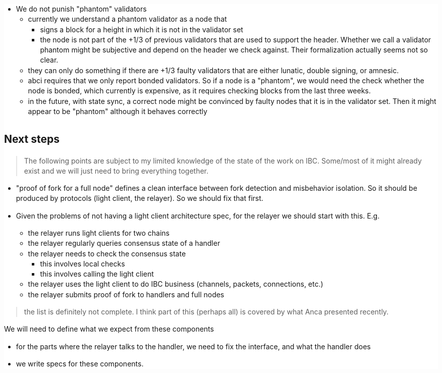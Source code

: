 - We do not punish "phantom" validators
    - currently we understand a phantom validator as a node that
	    - signs a block for a height in which it is not in the
          validator set
        - the node is not part of the +1/3 of previous validators that
          are used to support the header. Whether we call a validator
          phantom might be subjective and depend on the header we
          check against. Their formalization actually seems not so
          clear.
	- they can only do something if there are +1/3 faulty validators
      that are either lunatic, double signing, or amnesic.
    - abci requires that we only report bonded validators. So if a
      node is a "phantom", we would need the check whether the node is
      bonded, which currently is expensive, as it requires checking
      blocks from the last three weeks.
	- in the future, with state sync, a correct node might be
      convinced by faulty nodes that it is in the validator set. Then
      it might appear to be "phantom" although it behaves correctly


## Next steps

> The following points are subject to my limited knowledge of the
> state of the work on IBC. Some/most of it might already exist and we
> will just need to bring everything together.

- "proof of fork for a full node" defines a clean interface between
  fork detection and misbehavior isolation. So it should be produced
  by protocols (light client, the relayer). So we should fix that
  first.
  
- Given the problems of not having a light client architecture spec,
  for the relayer we should start with this. E.g.
  
    - the relayer runs light clients for two chains
	- the relayer regularly queries consensus state of a handler
	- the relayer needs to check the consensus state
	    - this involves local checks
		- this involves calling the light client
	- the relayer uses the light client to do IBC business (channels,
      packets, connections, etc.)
	- the relayer submits proof of fork to handlers and full nodes
	  
> the list is definitely not complete. I think part of this
> (perhaps all)  is
> covered by what Anca presented recently.
	
We will need to define what we expect from these components

- for the parts where the relayer talks to the handler, we need to fix
  the interface, and what the handler does

- we write specs for these components.

